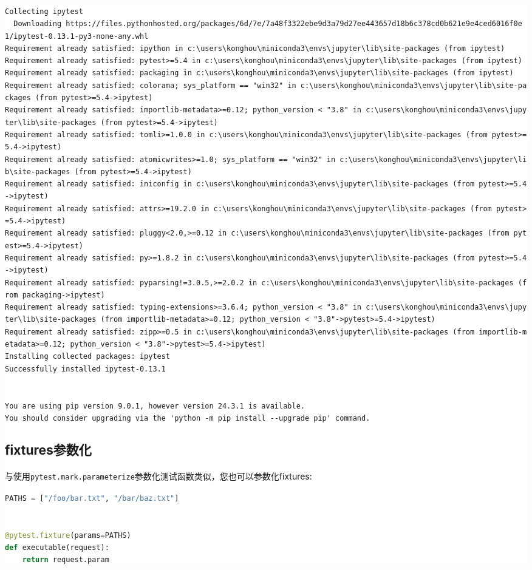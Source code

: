 
    Collecting ipytest
      Downloading https://files.pythonhosted.org/packages/6d/7e/7a48f3322ebe9d3a79d27ee443657d18b6c378cd0b621e9e4ced6016f0e1/ipytest-0.13.1-py3-none-any.whl
    Requirement already satisfied: ipython in c:\users\konghou\miniconda3\envs\jupyter\lib\site-packages (from ipytest)
    Requirement already satisfied: pytest>=5.4 in c:\users\konghou\miniconda3\envs\jupyter\lib\site-packages (from ipytest)
    Requirement already satisfied: packaging in c:\users\konghou\miniconda3\envs\jupyter\lib\site-packages (from ipytest)
    Requirement already satisfied: colorama; sys_platform == "win32" in c:\users\konghou\miniconda3\envs\jupyter\lib\site-packages (from pytest>=5.4->ipytest)
    Requirement already satisfied: importlib-metadata>=0.12; python_version < "3.8" in c:\users\konghou\miniconda3\envs\jupyter\lib\site-packages (from pytest>=5.4->ipytest)
    Requirement already satisfied: tomli>=1.0.0 in c:\users\konghou\miniconda3\envs\jupyter\lib\site-packages (from pytest>=5.4->ipytest)
    Requirement already satisfied: atomicwrites>=1.0; sys_platform == "win32" in c:\users\konghou\miniconda3\envs\jupyter\lib\site-packages (from pytest>=5.4->ipytest)
    Requirement already satisfied: iniconfig in c:\users\konghou\miniconda3\envs\jupyter\lib\site-packages (from pytest>=5.4->ipytest)
    Requirement already satisfied: attrs>=19.2.0 in c:\users\konghou\miniconda3\envs\jupyter\lib\site-packages (from pytest>=5.4->ipytest)
    Requirement already satisfied: pluggy<2.0,>=0.12 in c:\users\konghou\miniconda3\envs\jupyter\lib\site-packages (from pytest>=5.4->ipytest)
    Requirement already satisfied: py>=1.8.2 in c:\users\konghou\miniconda3\envs\jupyter\lib\site-packages (from pytest>=5.4->ipytest)
    Requirement already satisfied: pyparsing!=3.0.5,>=2.0.2 in c:\users\konghou\miniconda3\envs\jupyter\lib\site-packages (from packaging->ipytest)
    Requirement already satisfied: typing-extensions>=3.6.4; python_version < "3.8" in c:\users\konghou\miniconda3\envs\jupyter\lib\site-packages (from importlib-metadata>=0.12; python_version < "3.8"->pytest>=5.4->ipytest)
    Requirement already satisfied: zipp>=0.5 in c:\users\konghou\miniconda3\envs\jupyter\lib\site-packages (from importlib-metadata>=0.12; python_version < "3.8"->pytest>=5.4->ipytest)
    Installing collected packages: ipytest
    Successfully installed ipytest-0.13.1
    

    You are using pip version 9.0.1, however version 24.3.1 is available.
    You should consider upgrading via the 'python -m pip install --upgrade pip' command.
    

## fixtures参数化
与使用`pytest.mark.parameterize`参数化测试函数类似，您也可以参数化fixtures:


```python
PATHS = ["/foo/bar.txt", "/bar/baz.txt"]


@pytest.fixture(params=PATHS)
def executable(request):
    return request.param
```
